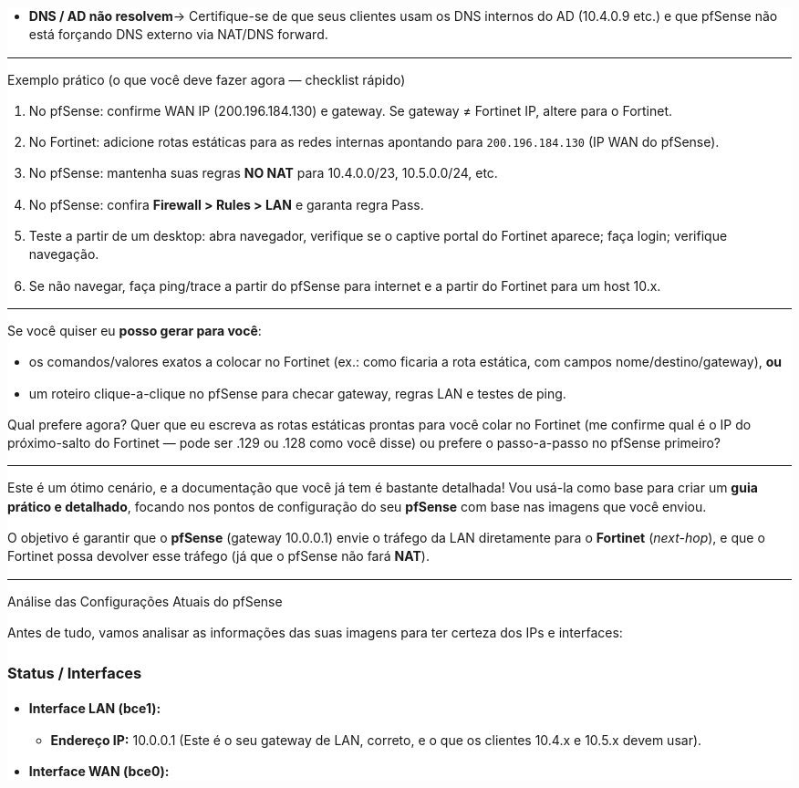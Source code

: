 * **DNS / AD não resolvem**→ Certifique-se de que seus clientes usam os DNS internos do AD (10.4.0.9 etc.) e que pfSense não está forçando DNS externo via NAT/DNS forward.
  

* * *

Exemplo prático (o que você deve fazer agora — checklist rápido)

1. No pfSense: confirme WAN IP (200.196.184.130) e gateway. Se gateway ≠ Fortinet IP, altere para o Fortinet.
  
2. No Fortinet: adicione rotas estáticas para as redes internas apontando para `200.196.184.130` (IP WAN do pfSense).
  
3. No pfSense: mantenha suas regras **NO NAT** para 10.4.0.0/23, 10.5.0.0/24, etc.
  
4. No pfSense: confira **Firewall > Rules > LAN** e garanta regra Pass.
  
5. Teste a partir de um desktop: abra navegador, verifique se o captive portal do Fortinet aparece; faça login; verifique navegação.
  
6. Se não navegar, faça ping/trace a partir do pfSense para internet e a partir do Fortinet para um host 10.x.
  

* * *

Se você quiser eu **posso gerar para você**:

* os comandos/valores exatos a colocar no Fortinet (ex.: como ficaria a rota estática, com campos nome/destino/gateway), **ou**
  
* um roteiro clique-a-clique no pfSense para checar gateway, regras LAN e testes de ping.
  

Qual prefere agora? Quer que eu escreva as rotas estáticas prontas para você colar no Fortinet (me confirme qual é o IP do próximo-salto do Fortinet — pode ser .129 ou .128 como você disse) ou prefere o passo-a-passo no pfSense primeiro?

* * *

Este é um ótimo cenário, e a documentação que você já tem é bastante detalhada! Vou usá-la como base para criar um **guia prático e detalhado**, focando nos pontos de configuração do seu **pfSense** com base nas imagens que você enviou.

O objetivo é garantir que o **pfSense** (gateway 10.0.0.1) envie o tráfego da LAN diretamente para o **Fortinet** (_next-hop_), e que o Fortinet possa devolver esse tráfego (já que o pfSense não fará **NAT**).

* * *

Análise das Configurações Atuais do pfSense

Antes de tudo, vamos analisar as informações das suas imagens para ter certeza dos IPs e interfaces:

### Status / Interfaces

* **Interface LAN (bce1):**
  
  * **Endereço IP:** 10.0.0.1 (Este é o seu gateway de LAN, correto, e o que os clientes 10.4.x e 10.5.x devem usar).
* **Interface WAN (bce0):**
  